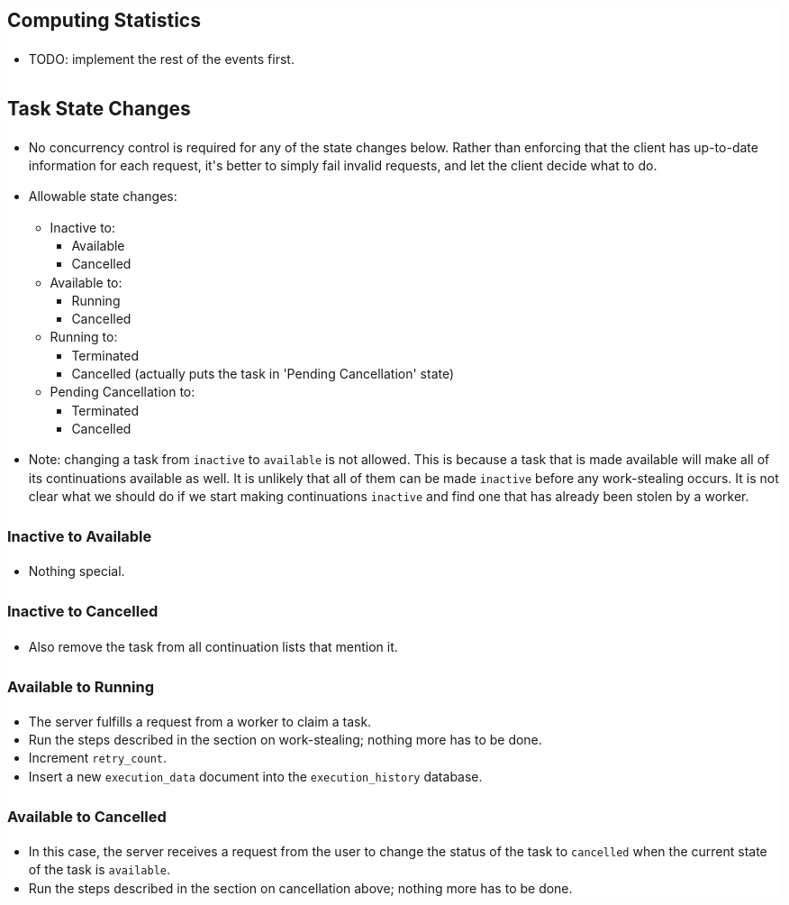## Computing Statistics

- TODO: implement the rest of the events first.

## Task State Changes

- No concurrency control is required for any of the state changes below. Rather
  than enforcing that the client has up-to-date information for each request,
  it's better to simply fail invalid requests, and let the client decide what
  to do.

- Allowable state changes:
  - Inactive to:
    - Available
    - Cancelled
  - Available to:
    - Running
    - Cancelled
  - Running to:
    - Terminated
    - Cancelled (actually puts the task in 'Pending Cancellation' state)
  - Pending Cancellation to:
    - Terminated
    - Cancelled

- Note: changing a task from `inactive` to `available` is not allowed. This is
  because a task that is made available will make all of its continuations
  available as well. It is unlikely that all of them can be made `inactive`
  before any work-stealing occurs. It is not clear what we should do if we
  start making continuations `inactive` and find one that has already been
  stolen by a worker.

### Inactive to Available

- Nothing special.

### Inactive to Cancelled

- Also remove the task from all continuation lists that mention it.

### Available to Running

- The server fulfills a request from a worker to claim a task.
- Run the steps described in the section on work-stealing; nothing more has to
  be done. 
- Increment `retry_count`.
- Insert a new `execution_data` document into the `execution_history` database.

### Available to Cancelled

- In this case, the server receives a request from the user to change the
  status of the task to `cancelled` when the current state of the task is
  `available`.
- Run the steps described in the section on cancellation above; nothing more
  has to be done.

